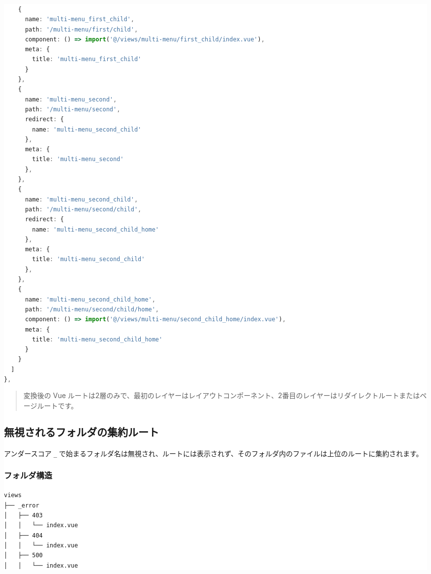 ```ts
    {
      name: 'multi-menu_first_child',
      path: '/multi-menu/first/child',
      component: () => import('@/views/multi-menu/first_child/index.vue'),
      meta: {
        title: 'multi-menu_first_child'
      }
    },
    {
      name: 'multi-menu_second',
      path: '/multi-menu/second',
      redirect: {
        name: 'multi-menu_second_child'
      },
      meta: {
        title: 'multi-menu_second'
      },
    },
    {
      name: 'multi-menu_second_child',
      path: '/multi-menu/second/child',
      redirect: {
        name: 'multi-menu_second_child_home'
      },
      meta: {
        title: 'multi-menu_second_child'
      },
    },
    {
      name: 'multi-menu_second_child_home',
      path: '/multi-menu/second/child/home',
      component: () => import('@/views/multi-menu/second_child_home/index.vue'),
      meta: {
        title: 'multi-menu_second_child_home'
      }
    }
  ]
},
```

> 変換後の Vue ルートは2層のみで、最初のレイヤーはレイアウトコンポーネント、2番目のレイヤーはリダイレクトルートまたはページルートです。

## 無視されるフォルダの集約ルート

アンダースコア `_` で始まるフォルダ名は無視され、ルートには表示されず、そのフォルダ内のファイルは上位のルートに集約されます。

### フォルダ構造

```
views
├── _error
│   ├── 403
│   │   └── index.vue
│   ├── 404
│   │   └── index.vue
│   ├── 500
│   │   └── index.vue
```
